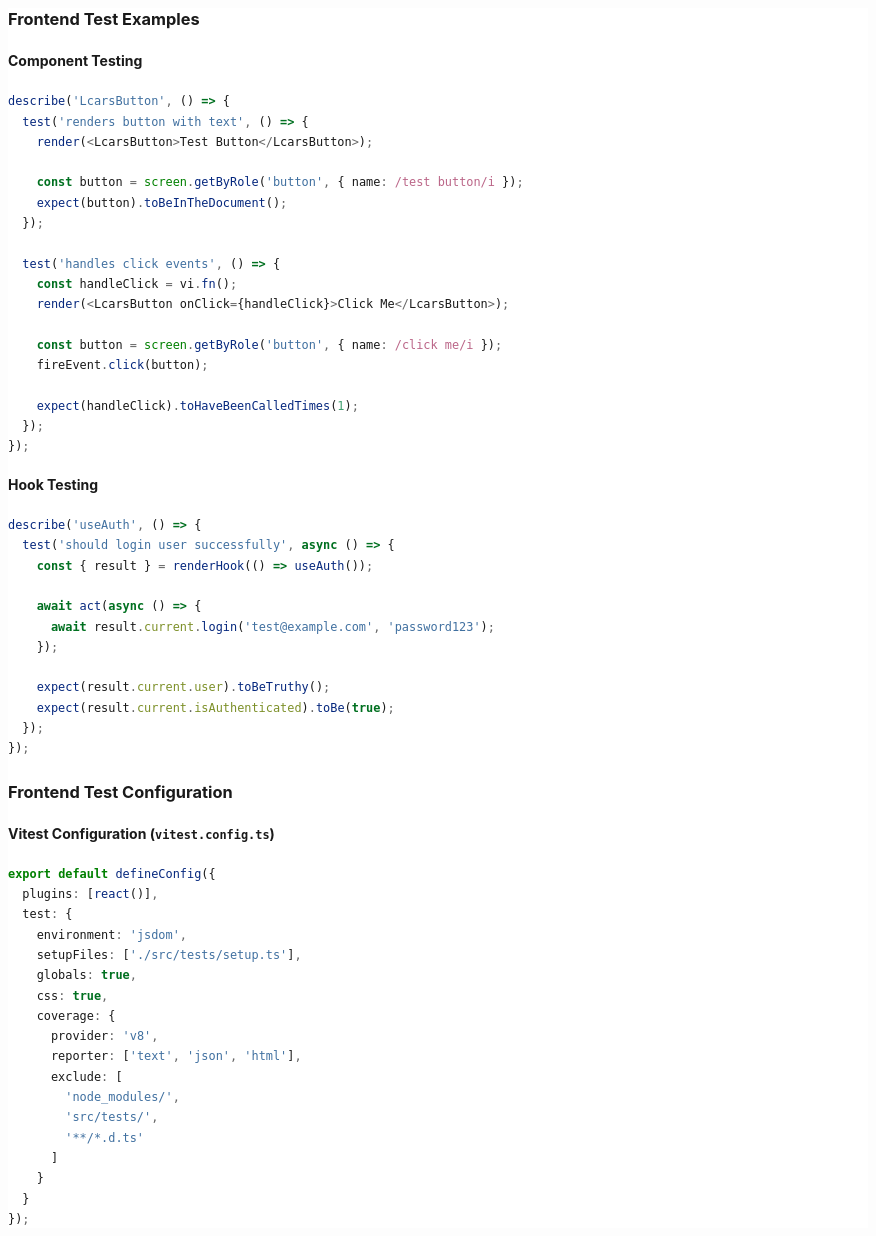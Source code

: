 ```bash
```

### Frontend Test Examples

#### Component Testing
```typescript
describe('LcarsButton', () => {
  test('renders button with text', () => {
    render(<LcarsButton>Test Button</LcarsButton>);
    
    const button = screen.getByRole('button', { name: /test button/i });
    expect(button).toBeInTheDocument();
  });

  test('handles click events', () => {
    const handleClick = vi.fn();
    render(<LcarsButton onClick={handleClick}>Click Me</LcarsButton>);
    
    const button = screen.getByRole('button', { name: /click me/i });
    fireEvent.click(button);
    
    expect(handleClick).toHaveBeenCalledTimes(1);
  });
});
```

#### Hook Testing
```typescript
describe('useAuth', () => {
  test('should login user successfully', async () => {
    const { result } = renderHook(() => useAuth());
    
    await act(async () => {
      await result.current.login('test@example.com', 'password123');
    });
    
    expect(result.current.user).toBeTruthy();
    expect(result.current.isAuthenticated).toBe(true);
  });
});
```

### Frontend Test Configuration

#### Vitest Configuration (`vitest.config.ts`)
```typescript
export default defineConfig({
  plugins: [react()],
  test: {
    environment: 'jsdom',
    setupFiles: ['./src/tests/setup.ts'],
    globals: true,
    css: true,
    coverage: {
      provider: 'v8',
      reporter: ['text', 'json', 'html'],
      exclude: [
        'node_modules/',
        'src/tests/',
        '**/*.d.ts'
      ]
    }
  }
});
```